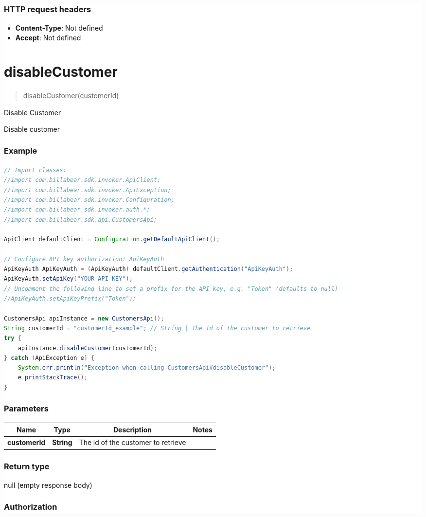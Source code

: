 ### HTTP request headers

 - **Content-Type**: Not defined
 - **Accept**: Not defined

<a name="disableCustomer"></a>
# **disableCustomer**
> disableCustomer(customerId)

Disable Customer

Disable customer

### Example
```java
// Import classes:
//import com.billabear.sdk.invoker.ApiClient;
//import com.billabear.sdk.invoker.ApiException;
//import com.billabear.sdk.invoker.Configuration;
//import com.billabear.sdk.invoker.auth.*;
//import com.billabear.sdk.api.CustomersApi;

ApiClient defaultClient = Configuration.getDefaultApiClient();

// Configure API key authorization: ApiKeyAuth
ApiKeyAuth ApiKeyAuth = (ApiKeyAuth) defaultClient.getAuthentication("ApiKeyAuth");
ApiKeyAuth.setApiKey("YOUR API KEY");
// Uncomment the following line to set a prefix for the API key, e.g. "Token" (defaults to null)
//ApiKeyAuth.setApiKeyPrefix("Token");

CustomersApi apiInstance = new CustomersApi();
String customerId = "customerId_example"; // String | The id of the customer to retrieve
try {
    apiInstance.disableCustomer(customerId);
} catch (ApiException e) {
    System.err.println("Exception when calling CustomersApi#disableCustomer");
    e.printStackTrace();
}
```

### Parameters

Name | Type | Description  | Notes
------------- | ------------- | ------------- | -------------
 **customerId** | **String**| The id of the customer to retrieve |

### Return type

null (empty response body)

### Authorization
